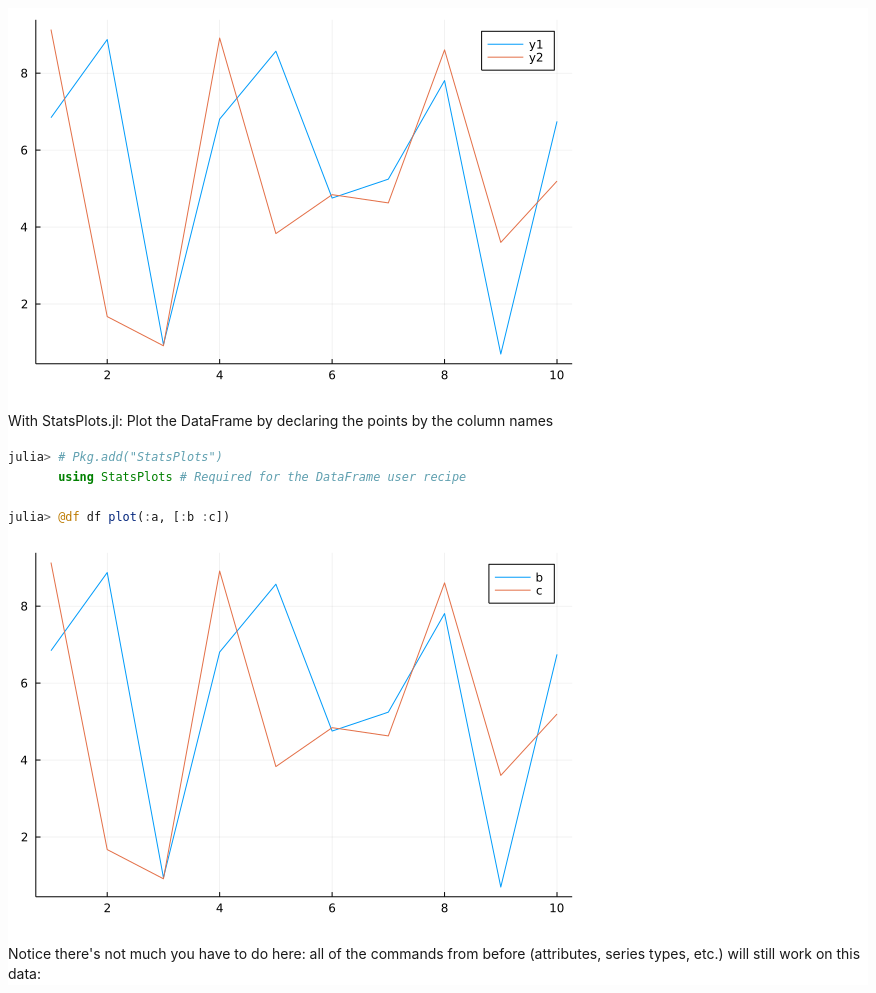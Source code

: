 ![](figures/05-StatsPlots_1_1.png)

With StatsPlots.jl: Plot the DataFrame by declaring the points by the column names

```julia
julia> # Pkg.add("StatsPlots")
       using StatsPlots # Required for the DataFrame user recipe

julia> @df df plot(:a, [:b :c])
```

![](figures/05-StatsPlots_2_1.png)

Notice there's not much you have to do here: all of the commands from before
(attributes, series types, etc.) will still work on this data:
